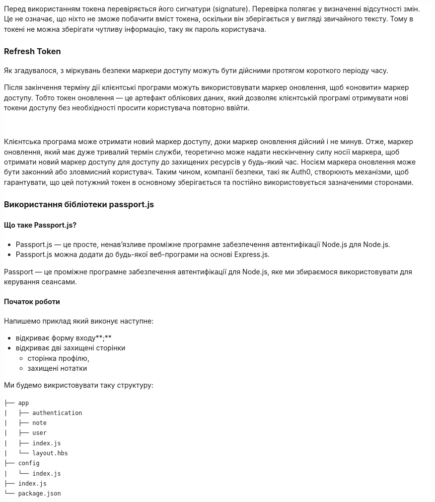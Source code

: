 Перед використанням токена перевіряється його сигнатури (signature). Перевірка полягає у визначенні відсутності змін. Це не означає, що ніхто не зможе побачити вміст токена, оскільки він зберігається у вигляді звичайного тексту. Тому в токені не можна зберігати чутливу інформацію, таку як пароль користувача.

### **Refresh Token**

Як згадувалося, з міркувань безпеки маркери доступу можуть бути дійсними протягом короткого періоду часу.

Після закінчення терміну дії клієнтські програми можуть використовувати маркер оновлення, щоб «оновити» маркер доступу. Тобто токен оновлення — це артефакт облікових даних, який дозволяє клієнтській програмі отримувати нові токени доступу без необхідності просити користувача повторно ввійти.

<figure><img src="https://lh4.googleusercontent.com/g3U2nrxWGQ5gUZNEaq5jQlr4tcWS3Ot4tOWsI9wain48FBXIivD2v56bKzWqvPjQWIBp9rp125jNMifDExL5FGLo4o38vWWGvcUZ8ZRMvXgd3dja6NXlk2ryxWw4swXy18f0nq72yij_xZM4odAtRkCgkPmn_PpwLfM3e-zGNe5jzsgCtepfZNVInQ" alt=""><figcaption></figcaption></figure>

Клієнтська програма може отримати новий маркер доступу, доки маркер оновлення дійсний і не минув. Отже, маркер оновлення, який має дуже тривалий термін служби, теоретично може надати нескінченну силу носії маркера, щоб отримати новий маркер доступу для доступу до захищених ресурсів у будь-який час. Носієм маркера оновлення може бути законний або зловмисний користувач. Таким чином, компанії безпеки, такі як Auth0, створюють механізми, щоб гарантувати, що цей потужний токен в основному зберігається та постійно використовується зазначеними сторонами.

### Використання бібліотеки passport.js

#### Що таке Passport.js?

* Passport.js — це просте, ненав’язливе проміжне програмне забезпечення автентифікації Node.js для Node.js.
* Passport.js можна додати до будь-якої веб-програми на основі Express.js.

Passport — це проміжне програмне забезпечення автентифікації для Node.js, яке ми збираємося використовувати для керування сеансами.

#### **Початок роботи**

Напишемо приклад який виконує наступне:

* відкриває форму входу**;**
* відкриває дві захищені сторінки
  * сторінка профілю,
  * захищені нотатки

Ми будемо викристовувати таку структуру:

```
├── app
|   ├── authentication
|   ├── note
|   ├── user
|   ├── index.js
|   └── layout.hbs
├── config
|   └── index.js
├── index.js
└── package.json

```
